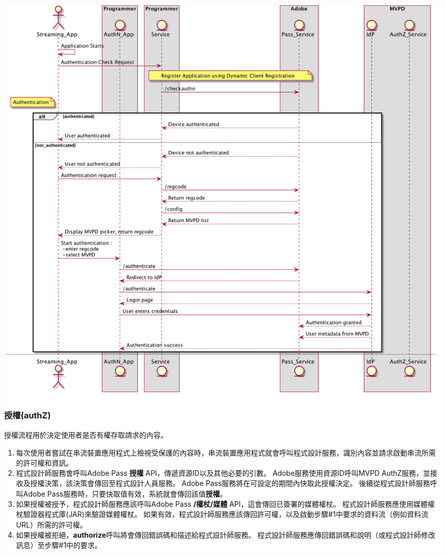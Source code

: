 ![](../../../../assets/authn-flow.png)

### 授權(authZ)

授權流程用於決定使用者是否有權存取請求的內容。

1. 每次使用者嘗試在串流裝置應用程式上檢視受保護的內容時，串流裝置應用程式就會呼叫程式設計服務，識別內容並請求啟動串流所需的許可權和資訊。
1. 程式設計師服務會呼叫Adobe Pass **授權** API，傳遞資源ID以及其他必要的引數。 Adobe服務使用資源ID呼叫MVPD AuthZ服務，並接收及授權決策，該決策會傳回至程式設計人員服務。 Adobe Pass服務將在可設定的期間內快取此授權決定。 後續從程式設計師服務呼叫Adobe Pass服務時，只要快取值有效，系統就會傳回該值&#x200B;**授權**。
1. 如果授權被授予，程式設計師服務應該呼叫Adobe Pass **/權杖/媒體** API，這會傳回已簽署的媒體權杖。 程式設計師服務應使用媒體權杖驗證器程式庫(JAR)來驗證媒體權杖。 如果有效，程式設計師服務應該傳回許可權，以及啟動步驟\#1中要求的資料流（例如資料流URL）所需的許可權。
1. 如果授權被拒絕，**authorize**&#x200B;呼叫將會傳回錯誤碼和描述給程式設計師服務。 程式設計師服務應傳回錯誤碼和說明（或程式設計師修改訊息）至步驟\#1中的要求。

